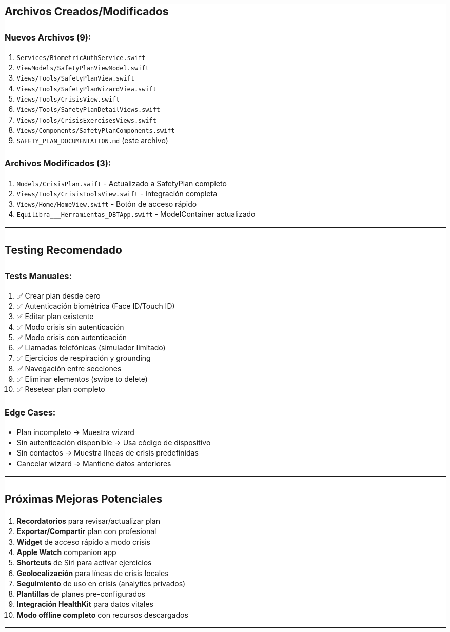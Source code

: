 
## Archivos Creados/Modificados

### Nuevos Archivos (9):
1. `Services/BiometricAuthService.swift`
2. `ViewModels/SafetyPlanViewModel.swift`
3. `Views/Tools/SafetyPlanView.swift`
4. `Views/Tools/SafetyPlanWizardView.swift`
5. `Views/Tools/CrisisView.swift`
6. `Views/Tools/SafetyPlanDetailViews.swift`
7. `Views/Tools/CrisisExercisesViews.swift`
8. `Views/Components/SafetyPlanComponents.swift`
9. `SAFETY_PLAN_DOCUMENTATION.md` (este archivo)

### Archivos Modificados (3):
1. `Models/CrisisPlan.swift` - Actualizado a SafetyPlan completo
2. `Views/Tools/CrisisToolsView.swift` - Integración completa
3. `Views/Home/HomeView.swift` - Botón de acceso rápido
4. `Equilibra___Herramientas_DBTApp.swift` - ModelContainer actualizado

---

## Testing Recomendado

### Tests Manuales:
1. ✅ Crear plan desde cero
2. ✅ Autenticación biométrica (Face ID/Touch ID)
3. ✅ Editar plan existente
4. ✅ Modo crisis sin autenticación
5. ✅ Modo crisis con autenticación
6. ✅ Llamadas telefónicas (simulador limitado)
7. ✅ Ejercicios de respiración y grounding
8. ✅ Navegación entre secciones
9. ✅ Eliminar elementos (swipe to delete)
10. ✅ Resetear plan completo

### Edge Cases:
- Plan incompleto → Muestra wizard
- Sin autenticación disponible → Usa código de dispositivo
- Sin contactos → Muestra líneas de crisis predefinidas
- Cancelar wizard → Mantiene datos anteriores

---

## Próximas Mejoras Potenciales

1. **Recordatorios** para revisar/actualizar plan
2. **Exportar/Compartir** plan con profesional
3. **Widget** de acceso rápido a modo crisis
4. **Apple Watch** companion app
5. **Shortcuts** de Siri para activar ejercicios
6. **Geolocalización** para líneas de crisis locales
7. **Seguimiento** de uso en crisis (analytics privados)
8. **Plantillas** de planes pre-configurados
9. **Integración HealthKit** para datos vitales
10. **Modo offline completo** con recursos descargados

---